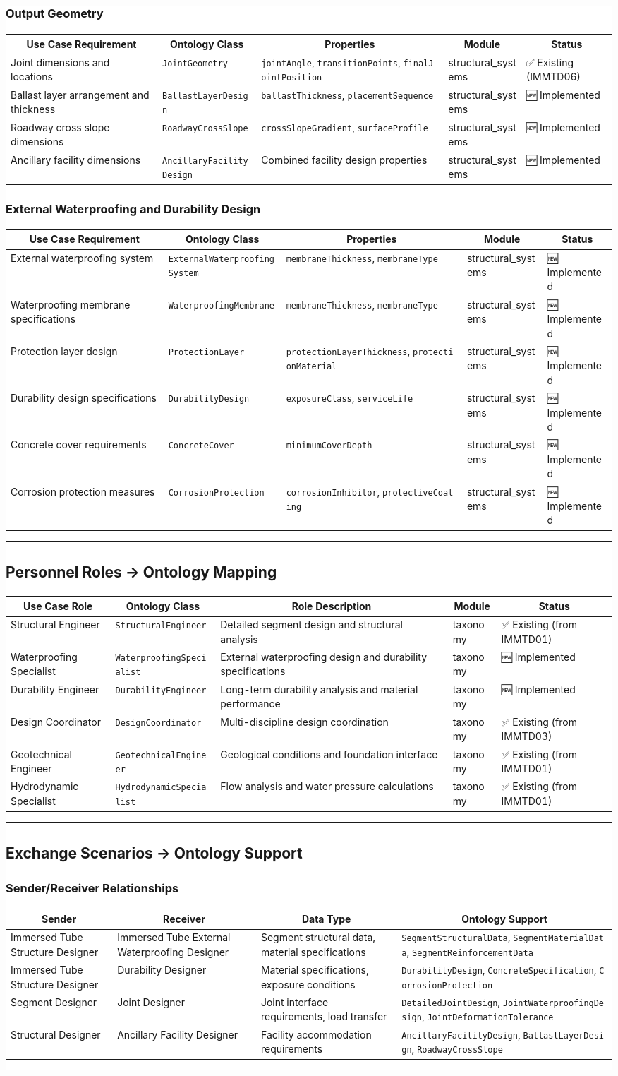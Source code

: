### Output Geometry
| Use Case Requirement | Ontology Class | Properties | Module | Status |
|---------------------|----------------|------------|---------|---------|
| Joint dimensions and locations | `JointGeometry` | `jointAngle`, `transitionPoints`, `finalJointPosition` | structural_systems | ✅ Existing (IMMTD06) |
| Ballast layer arrangement and thickness | `BallastLayerDesign` | `ballastThickness`, `placementSequence` | structural_systems | 🆕 Implemented |
| Roadway cross slope dimensions | `RoadwayCrossSlope` | `crossSlopeGradient`, `surfaceProfile` | structural_systems | 🆕 Implemented |
| Ancillary facility dimensions | `AncillaryFacilityDesign` | Combined facility design properties | structural_systems | 🆕 Implemented |

### External Waterproofing and Durability Design
| Use Case Requirement | Ontology Class | Properties | Module | Status |
|---------------------|----------------|------------|---------|---------|
| External waterproofing system | `ExternalWaterproofingSystem` | `membraneThickness`, `membraneType` | structural_systems | 🆕 Implemented |
| Waterproofing membrane specifications | `WaterproofingMembrane` | `membraneThickness`, `membraneType` | structural_systems | 🆕 Implemented |
| Protection layer design | `ProtectionLayer` | `protectionLayerThickness`, `protectionMaterial` | structural_systems | 🆕 Implemented |
| Durability design specifications | `DurabilityDesign` | `exposureClass`, `serviceLife` | structural_systems | 🆕 Implemented |
| Concrete cover requirements | `ConcreteCover` | `minimumCoverDepth` | structural_systems | 🆕 Implemented |
| Corrosion protection measures | `CorrosionProtection` | `corrosionInhibitor`, `protectiveCoating` | structural_systems | 🆕 Implemented |

---

## Personnel Roles → Ontology Mapping

| Use Case Role | Ontology Class | Role Description | Module | Status |
|---------------|----------------|------------------|---------|---------|
| Structural Engineer | `StructuralEngineer` | Detailed segment design and structural analysis | taxonomy | ✅ Existing (from IMMTD01) |
| Waterproofing Specialist | `WaterproofingSpecialist` | External waterproofing design and durability specifications | taxonomy | 🆕 Implemented |
| Durability Engineer | `DurabilityEngineer` | Long-term durability analysis and material performance | taxonomy | 🆕 Implemented |
| Design Coordinator | `DesignCoordinator` | Multi-discipline design coordination | taxonomy | ✅ Existing (from IMMTD03) |
| Geotechnical Engineer | `GeotechnicalEngineer` | Geological conditions and foundation interface | taxonomy | ✅ Existing (from IMMTD01) |
| Hydrodynamic Specialist | `HydrodynamicSpecialist` | Flow analysis and water pressure calculations | taxonomy | ✅ Existing (from IMMTD01) |

---

## Exchange Scenarios → Ontology Support

### Sender/Receiver Relationships
| Sender | Receiver | Data Type | Ontology Support |
|--------|----------|-----------|------------------|
| Immersed Tube Structure Designer | Immersed Tube External Waterproofing Designer | Segment structural data, material specifications | `SegmentStructuralData`, `SegmentMaterialData`, `SegmentReinforcementData` |
| Immersed Tube Structure Designer | Durability Designer | Material specifications, exposure conditions | `DurabilityDesign`, `ConcreteSpecification`, `CorrosionProtection` |
| Segment Designer | Joint Designer | Joint interface requirements, load transfer | `DetailedJointDesign`, `JointWaterproofingDesign`, `JointDeformationTolerance` |
| Structural Designer | Ancillary Facility Designer | Facility accommodation requirements | `AncillaryFacilityDesign`, `BallastLayerDesign`, `RoadwayCrossSlope` |

---